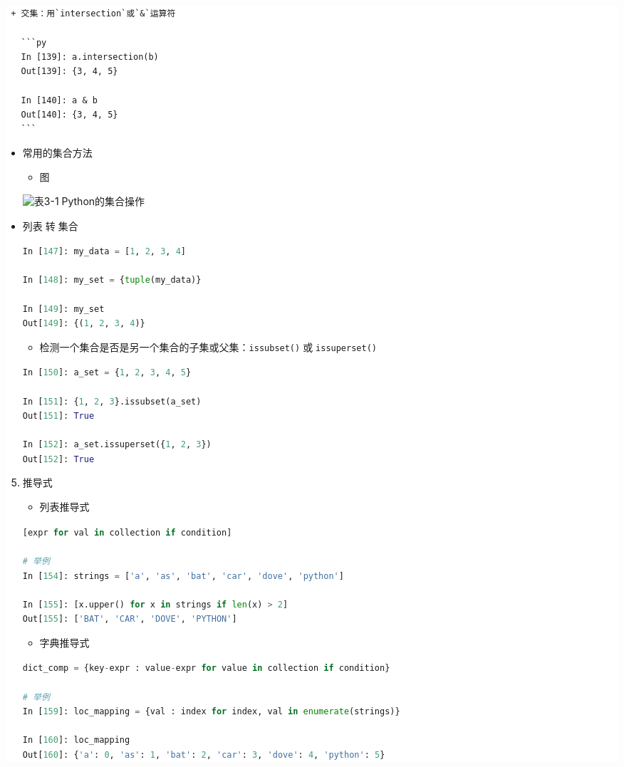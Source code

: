      + 交集：用`intersection`或`&`运算符

       ```py
       In [139]: a.intersection(b)
       Out[139]: {3, 4, 5}
       
       In [140]: a & b
       Out[140]: {3, 4, 5}
       ```

   + 常用的集合方法

     + 图

     ![表3-1 Python的集合操作](https://raw.githubusercontent.com/bobo0214/typora_pic/main/img/202407182202166.webp)

   + 列表 转 集合

     ```py
     In [147]: my_data = [1, 2, 3, 4]
     
     In [148]: my_set = {tuple(my_data)}
     
     In [149]: my_set
     Out[149]: {(1, 2, 3, 4)}
     ```

     + 检测一个集合是否是另一个集合的子集或父集：`issubset()` 或 `issuperset()`

     ```py
     In [150]: a_set = {1, 2, 3, 4, 5}
     
     In [151]: {1, 2, 3}.issubset(a_set)
     Out[151]: True
     
     In [152]: a_set.issuperset({1, 2, 3})
     Out[152]: True
     ```

5. 推导式

   + 列表推导式

   ```py
   [expr for val in collection if condition]
   
   # 举例
   In [154]: strings = ['a', 'as', 'bat', 'car', 'dove', 'python']
   
   In [155]: [x.upper() for x in strings if len(x) > 2]
   Out[155]: ['BAT', 'CAR', 'DOVE', 'PYTHON']
   ```

   + 字典推导式

   ```py
   dict_comp = {key-expr : value-expr for value in collection if condition}
   
   # 举例
   In [159]: loc_mapping = {val : index for index, val in enumerate(strings)}
   
   In [160]: loc_mapping
   Out[160]: {'a': 0, 'as': 1, 'bat': 2, 'car': 3, 'dove': 4, 'python': 5}
   ```
